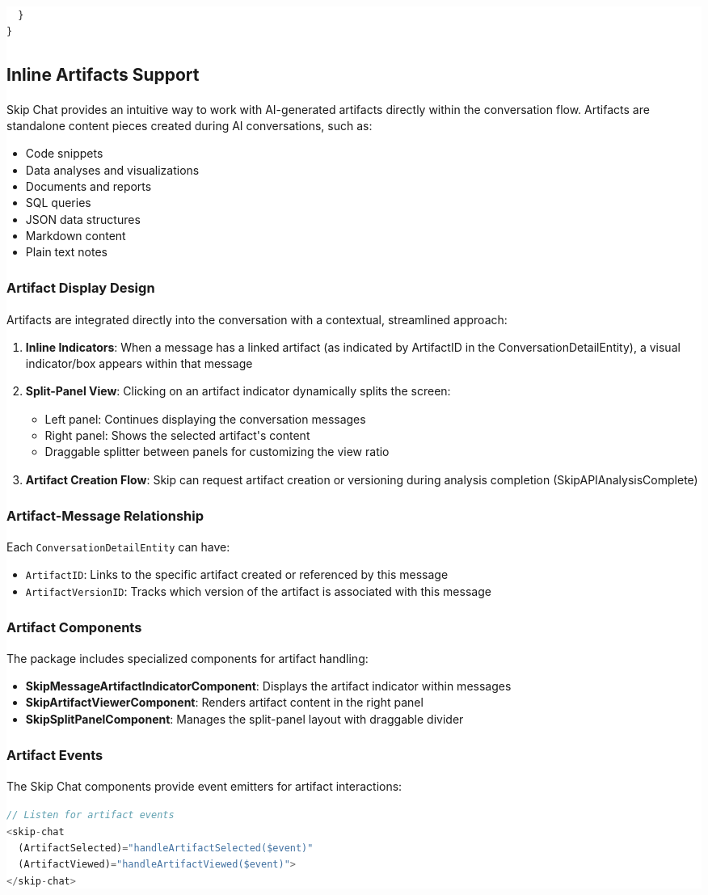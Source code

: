 ```typescript
  }
}
```

## Inline Artifacts Support

Skip Chat provides an intuitive way to work with AI-generated artifacts directly within the conversation flow. Artifacts are standalone content pieces created during AI conversations, such as:

- Code snippets
- Data analyses and visualizations 
- Documents and reports
- SQL queries
- JSON data structures
- Markdown content
- Plain text notes

### Artifact Display Design

Artifacts are integrated directly into the conversation with a contextual, streamlined approach:

1. **Inline Indicators**: When a message has a linked artifact (as indicated by ArtifactID in the ConversationDetailEntity), a visual indicator/box appears within that message
   
2. **Split-Panel View**: Clicking on an artifact indicator dynamically splits the screen:
   - Left panel: Continues displaying the conversation messages
   - Right panel: Shows the selected artifact's content
   - Draggable splitter between panels for customizing the view ratio

3. **Artifact Creation Flow**: Skip can request artifact creation or versioning during analysis completion (SkipAPIAnalysisComplete)

### Artifact-Message Relationship

Each `ConversationDetailEntity` can have:
- `ArtifactID`: Links to the specific artifact created or referenced by this message
- `ArtifactVersionID`: Tracks which version of the artifact is associated with this message

### Artifact Components

The package includes specialized components for artifact handling:

- **SkipMessageArtifactIndicatorComponent**: Displays the artifact indicator within messages
- **SkipArtifactViewerComponent**: Renders artifact content in the right panel
- **SkipSplitPanelComponent**: Manages the split-panel layout with draggable divider

### Artifact Events

The Skip Chat components provide event emitters for artifact interactions:

```typescript
// Listen for artifact events
<skip-chat
  (ArtifactSelected)="handleArtifactSelected($event)"
  (ArtifactViewed)="handleArtifactViewed($event)">
</skip-chat>
```
